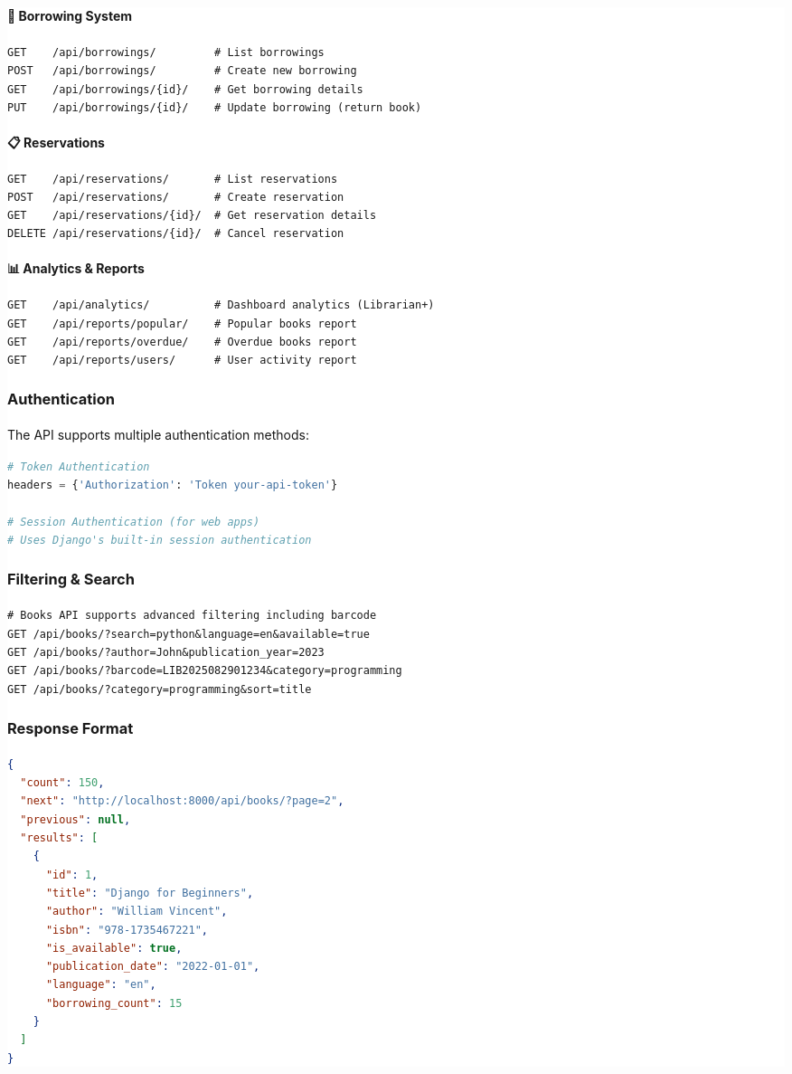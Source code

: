 #### **📖 Borrowing System**
```
GET    /api/borrowings/         # List borrowings
POST   /api/borrowings/         # Create new borrowing
GET    /api/borrowings/{id}/    # Get borrowing details
PUT    /api/borrowings/{id}/    # Update borrowing (return book)
```

#### **📋 Reservations**
```
GET    /api/reservations/       # List reservations
POST   /api/reservations/       # Create reservation
GET    /api/reservations/{id}/  # Get reservation details
DELETE /api/reservations/{id}/  # Cancel reservation
```

#### **📊 Analytics & Reports**
```
GET    /api/analytics/          # Dashboard analytics (Librarian+)
GET    /api/reports/popular/    # Popular books report
GET    /api/reports/overdue/    # Overdue books report
GET    /api/reports/users/      # User activity report
```

### **Authentication**

The API supports multiple authentication methods:

```python
# Token Authentication
headers = {'Authorization': 'Token your-api-token'}

# Session Authentication (for web apps)
# Uses Django's built-in session authentication
```

### **Filtering & Search**

```
# Books API supports advanced filtering including barcode
GET /api/books/?search=python&language=en&available=true
GET /api/books/?author=John&publication_year=2023
GET /api/books/?barcode=LIB2025082901234&category=programming
GET /api/books/?category=programming&sort=title
```

### **Response Format**

```json
{
  "count": 150,
  "next": "http://localhost:8000/api/books/?page=2",
  "previous": null,
  "results": [
    {
      "id": 1,
      "title": "Django for Beginners",
      "author": "William Vincent",
      "isbn": "978-1735467221",
      "is_available": true,
      "publication_date": "2022-01-01",
      "language": "en",
      "borrowing_count": 15
    }
  ]
}
```